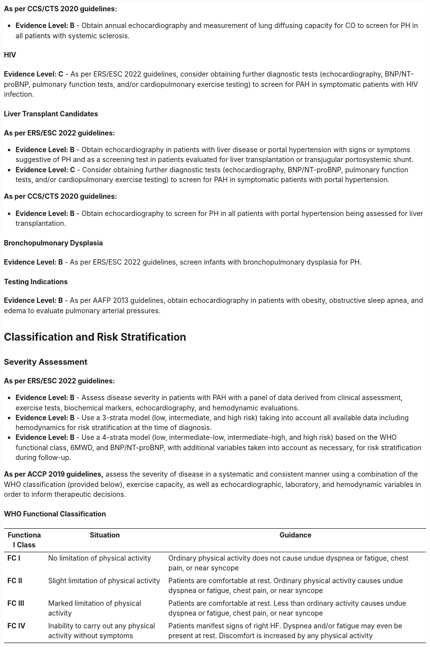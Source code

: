 **As per CCS/CTS 2020 guidelines:**
- **Evidence Level: B** - Obtain annual echocardiography and measurement of lung diffusing capacity for CO to screen for PH in all patients with systemic sclerosis.

#### HIV
**Evidence Level: C** - As per ERS/ESC 2022 guidelines, consider obtaining further diagnostic tests (echocardiography, BNP/NT-proBNP, pulmonary function tests, and/or cardiopulmonary exercise testing) to screen for PAH in symptomatic patients with HIV infection.

#### Liver Transplant Candidates
**As per ERS/ESC 2022 guidelines:**
- **Evidence Level: B** - Obtain echocardiography in patients with liver disease or portal hypertension with signs or symptoms suggestive of PH and as a screening test in patients evaluated for liver transplantation or transjugular portosystemic shunt.
- **Evidence Level: C** - Consider obtaining further diagnostic tests (echocardiography, BNP/NT-proBNP, pulmonary function tests, and/or cardiopulmonary exercise testing) to screen for PAH in symptomatic patients with portal hypertension.

**As per CCS/CTS 2020 guidelines:**
- **Evidence Level: B** - Obtain echocardiography to screen for PH in all patients with portal hypertension being assessed for liver transplantation.

#### Bronchopulmonary Dysplasia
**Evidence Level: B** - As per ERS/ESC 2022 guidelines, screen infants with bronchopulmonary dysplasia for PH.

#### Testing Indications
**Evidence Level: B** - As per AAFP 2013 guidelines, obtain echocardiography in patients with obesity, obstructive sleep apnea, and edema to evaluate pulmonary arterial pressures.

## Classification and Risk Stratification

### Severity Assessment
**As per ERS/ESC 2022 guidelines:**
- **Evidence Level: B** - Assess disease severity in patients with PAH with a panel of data derived from clinical assessment, exercise tests, biochemical markers, echocardiography, and hemodynamic evaluations.
- **Evidence Level: B** - Use a 3-strata model (low, intermediate, and high risk) taking into account all available data including hemodynamics for risk stratification at the time of diagnosis.
- **Evidence Level: B** - Use a 4-strata model (low, intermediate-low, intermediate-high, and high risk) based on the WHO functional class, 6MWD, and BNP/NT-proBNP, with additional variables taken into account as necessary, for risk stratification during follow-up.

**As per ACCP 2019 guidelines,** assess the severity of disease in a systematic and consistent manner using a combination of the WHO classification (provided below), exercise capacity, as well as echocardiographic, laboratory, and hemodynamic variables in order to inform therapeutic decisions.

#### WHO Functional Classification
| Functional Class | Situation | Guidance |
|------------------|-----------|----------|
| **FC I** | No limitation of physical activity | Ordinary physical activity does not cause undue dyspnea or fatigue, chest pain, or near syncope |
| **FC II** | Slight limitation of physical activity | Patients are comfortable at rest. Ordinary physical activity causes undue dyspnea or fatigue, chest pain, or near syncope |
| **FC III** | Marked limitation of physical activity | Patients are comfortable at rest. Less than ordinary activity causes undue dyspnea or fatigue, chest pain, or near syncope |
| **FC IV** | Inability to carry out any physical activity without symptoms | Patients manifest signs of right HF. Dyspnea and/or fatigue may even be present at rest. Discomfort is increased by any physical activity |
